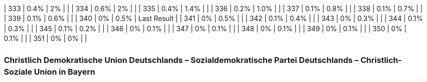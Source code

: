 | 333 | 0.4% | 2% |  |
| 334 | 0.6% | 2% |  |
| 335 | 0.4% | 1.4% |  |
| 336 | 0.2% | 1.0% |  |
| 337 | 0.1% | 0.8% |  |
| 338 | 0.1% | 0.7% |  |
| 339 | 0.1% | 0.6% |  |
| 340 | 0% | 0.5% | Last Result |
| 341 | 0% | 0.5% |  |
| 342 | 0.1% | 0.4% |  |
| 343 | 0% | 0.3% |  |
| 344 | 0.1% | 0.3% |  |
| 345 | 0.1% | 0.2% |  |
| 346 | 0% | 0.1% |  |
| 347 | 0% | 0.1% |  |
| 348 | 0% | 0.1% |  |
| 349 | 0% | 0.1% |  |
| 350 | 0% | 0.1% |  |
| 351 | 0% | 0% |  |

### Christlich Demokratische Union Deutschlands – Sozialdemokratische Partei Deutschlands – Christlich-Soziale Union in Bayern
